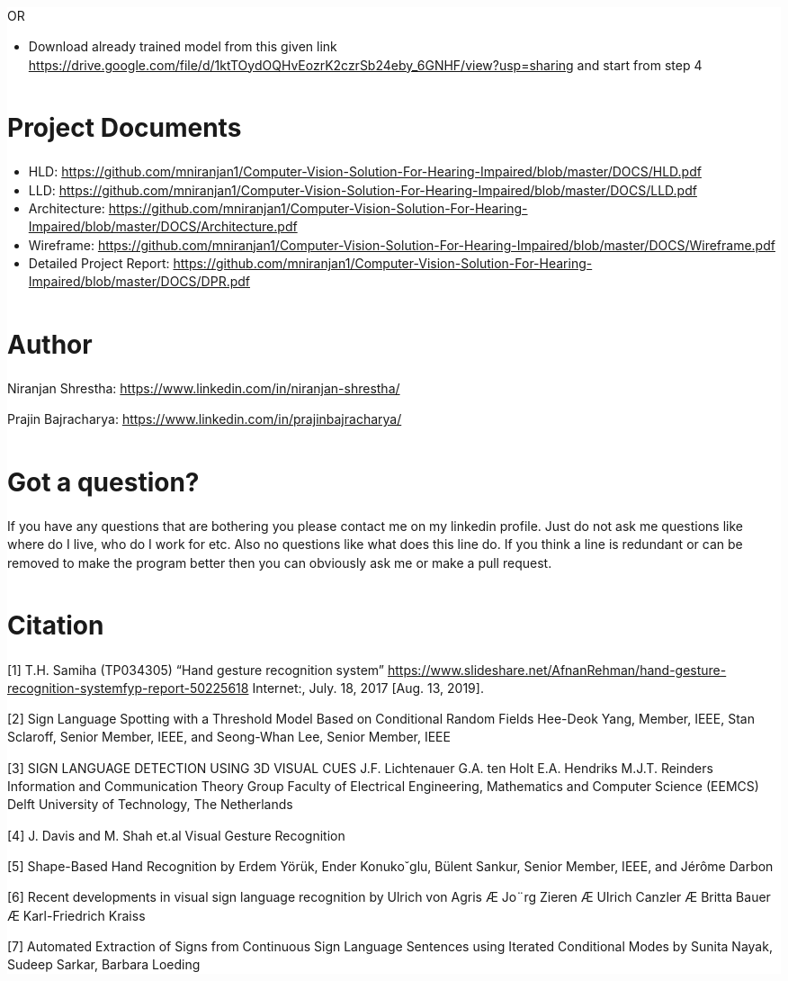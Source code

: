 OR
- Download already trained model from this given link https://drive.google.com/file/d/1ktTOydOQHvEozrK2czrSb24eby_6GNHF/view?usp=sharing and start from step 4

# Project Documents
- HLD: https://github.com/mniranjan1/Computer-Vision-Solution-For-Hearing-Impaired/blob/master/DOCS/HLD.pdf 
- LLD: https://github.com/mniranjan1/Computer-Vision-Solution-For-Hearing-Impaired/blob/master/DOCS/LLD.pdf
- Architecture: https://github.com/mniranjan1/Computer-Vision-Solution-For-Hearing-Impaired/blob/master/DOCS/Architecture.pdf
- Wireframe: https://github.com/mniranjan1/Computer-Vision-Solution-For-Hearing-Impaired/blob/master/DOCS/Wireframe.pdf
- Detailed Project Report: https://github.com/mniranjan1/Computer-Vision-Solution-For-Hearing-Impaired/blob/master/DOCS/DPR.pdf



# Author
Niranjan Shrestha: https://www.linkedin.com/in/niranjan-shrestha/ 

Prajin Bajracharya: https://www.linkedin.com/in/prajinbajracharya/

# Got a question?
If you have any questions that are bothering you please contact me on my linkedin profile. Just do not ask me questions like where do I live, who do I work for etc. Also no questions like what does this line do. If you think a line is redundant or can be removed to make the program better then you can obviously ask me or make a pull request.

# Citation
[1] T.H. Samiha (TP034305) “Hand gesture recognition system” https://www.slideshare.net/AfnanRehman/hand-gesture-recognition-systemfyp-report-50225618 Internet:, July. 18, 2017 [Aug. 13, 2019].

[2]	Sign Language Spotting with a Threshold Model Based on Conditional Random Fields Hee-Deok Yang, Member, IEEE, Stan Sclaroff, Senior Member, IEEE, and Seong-Whan Lee, Senior Member, IEEE

[3]	SIGN LANGUAGE DETECTION USING 3D VISUAL CUES J.F. Lichtenauer G.A. ten Holt E.A. Hendriks M.J.T. Reinders Information and Communication Theory Group Faculty of Electrical Engineering, Mathematics and Computer Science (EEMCS) Delft University of Technology, The Netherlands

[4]	J. Davis and M. Shah et.al Visual Gesture Recognition

[5]	Shape-Based Hand Recognition by Erdem Yörük, Ender Konuko˘glu, Bülent Sankur, Senior Member, IEEE, and Jérôme Darbon

[6]	Recent developments in visual sign language recognition by Ulrich von Agris Æ Jo¨rg Zieren Æ Ulrich Canzler Æ Britta Bauer Æ Karl-Friedrich Kraiss

[7]	Automated Extraction of Signs from Continuous Sign Language Sentences using Iterated Conditional Modes by Sunita Nayak, Sudeep Sarkar, Barbara Loeding
